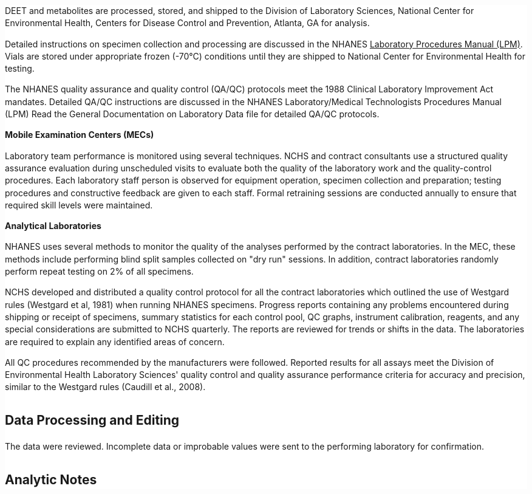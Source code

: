 DEET and metabolites are processed, stored, and shipped to the Division of
Laboratory Sciences, National Center for Environmental Health, Centers for
Disease Control and Prevention, Atlanta, GA for analysis.

Detailed instructions on specimen collection and processing are discussed in
the NHANES [Laboratory Procedures Manual
(LPM)](https://wwwn.cdc.gov/nchs/data/nhanes/2007-2008/manuals/manual_lab.pdf).
Vials are stored under appropriate frozen (-70°C) conditions until they are
shipped to National Center for Environmental Health for testing.

The NHANES quality assurance and quality control (QA/QC) protocols meet the
1988 Clinical Laboratory Improvement Act mandates. Detailed QA/QC instructions
are discussed in the NHANES Laboratory/Medical Technologists Procedures Manual
(LPM) Read the General Documentation on Laboratory Data file for detailed
QA/QC protocols.

**Mobile Examination Centers (MECs)**

Laboratory team performance is monitored using several techniques. NCHS and
contract consultants use a structured quality assurance evaluation during
unscheduled visits to evaluate both the quality of the laboratory work and the
quality-control procedures. Each laboratory staff person is observed for
equipment operation, specimen collection and preparation; testing procedures
and constructive feedback are given to each staff. Formal retraining sessions
are conducted annually to ensure that required skill levels were maintained.

**Analytical Laboratories**

NHANES uses several methods to monitor the quality of the analyses performed
by the contract laboratories. In the MEC, these methods include performing
blind split samples collected on "dry run" sessions. In addition, contract
laboratories randomly perform repeat testing on 2% of all specimens.

NCHS developed and distributed a quality control protocol for all the contract
laboratories which outlined the use of Westgard rules (Westgard et al, 1981)
when running NHANES specimens. Progress reports containing any problems
encountered during shipping or receipt of specimens, summary statistics for
each control pool, QC graphs, instrument calibration, reagents, and any
special considerations are submitted to NCHS quarterly. The reports are
reviewed for trends or shifts in the data. The laboratories are required to
explain any identified areas of concern.

All QC procedures recommended by the manufacturers were followed. Reported
results for all assays meet the Division of Environmental Health Laboratory
Sciences' quality control and quality assurance performance criteria for
accuracy and precision, similar to the Westgard rules (Caudill et al., 2008).

## Data Processing and Editing

The data were reviewed. Incomplete data or improbable values were sent to the
performing laboratory for confirmation.

## Analytic Notes
